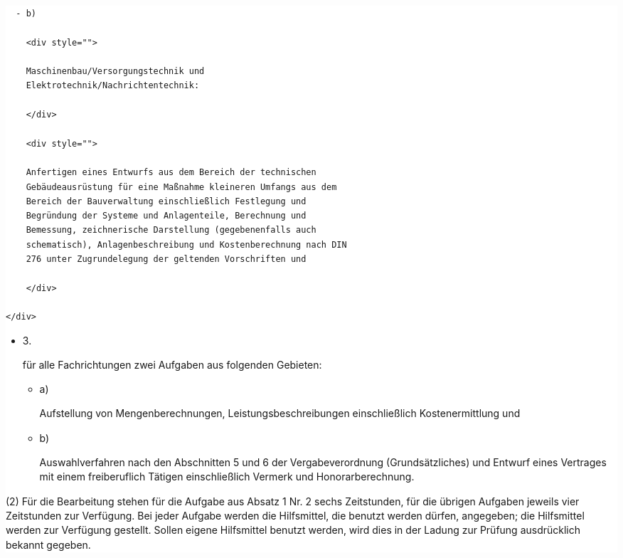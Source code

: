       - b)
        
        <div style="">
        
        Maschinenbau/Versorgungstechnik und
        Elektrotechnik/Nachrichtentechnik:
        
        </div>
        
        <div style="">
        
        Anfertigen eines Entwurfs aus dem Bereich der technischen
        Gebäudeausrüstung für eine Maßnahme kleineren Umfangs aus dem
        Bereich der Bauverwaltung einschließlich Festlegung und
        Begründung der Systeme und Anlagenteile, Berechnung und
        Bemessung, zeichnerische Darstellung (gegebenenfalls auch
        schematisch), Anlagenbeschreibung und Kostenberechnung nach DIN
        276 unter Zugrundelegung der geltenden Vorschriften und
        
        </div>
    
    </div>

  - 3\.
    
    <div style="">
    
    für alle Fachrichtungen zwei Aufgaben aus folgenden Gebieten:
    
      - a)
        
        <div style="">
        
        Aufstellung von Mengenberechnungen, Leistungsbeschreibungen
        einschließlich Kostenermittlung und
        
        </div>
    
      - b)
        
        <div style="">
        
        Auswahlverfahren nach den Abschnitten 5 und 6 der
        Vergabeverordnung (Grundsätzliches) und Entwurf eines Vertrages
        mit einem freiberuflich Tätigen einschließlich Vermerk und
        Honorarberechnung.
        
        </div>
    
    </div>

</div>

<div class="jurAbsatz">

(2) Für die Bearbeitung stehen für die Aufgabe aus Absatz 1 Nr. 2 sechs
Zeitstunden, für die übrigen Aufgaben jeweils vier Zeitstunden zur
Verfügung. Bei jeder Aufgabe werden die Hilfsmittel, die benutzt werden
dürfen, angegeben; die Hilfsmittel werden zur Verfügung gestellt. Sollen
eigene Hilfsmittel benutzt werden, wird dies in der Ladung zur Prüfung
ausdrücklich bekannt gegeben.
